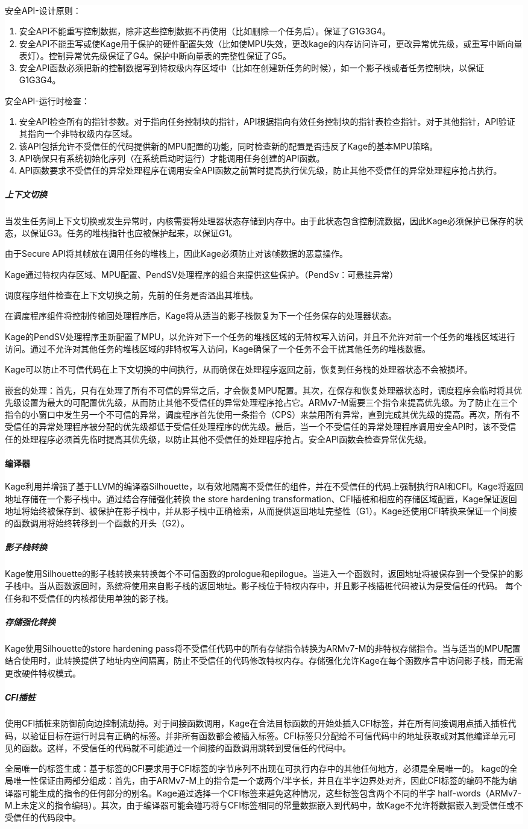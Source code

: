 安全API-设计原则：

1. 安全API不能重写控制数据，除非这些控制数据不再使用（比如删除一个任务后）。保证了G1G3G4。
2. 安全API不能重写或使Kage用于保护的硬件配置失效（比如使MPU失效，更改kage的内存访问许可，更改异常优先级，或重写中断向量表灯）。控制异常优先级保证了G4。保护中断向量表的完整性保证了G5。
3. 安全API函数必须把新的控制数据写到特权级内存区域中（比如在创建新任务的时候），如一个影子栈或者任务控制块，以保证G1G3G4。

安全API-运行时检查：

1. 安全API检查所有的指针参数。对于指向任务控制块的指针，API根据指向有效任务控制块的指针表检查指针。对于其他指针，API验证其指向一个非特权级内存区域。
2. 该API包括允许不受信任的代码提供新的MPU配置的功能，同时检查新的配置是否违反了Kage的基本MPU策略。
3. API确保只有系统初始化序列（在系统启动时运行）才能调用任务创建的API函数。
4. API函数要求不受信任的异常处理程序在调用安全API函数之前暂时提高执行优先级，防止其他不受信任的异常处理程序抢占执行。

##### 上下文切换

当发生任务间上下文切换或发生异常时，内核需要将处理器状态存储到内存中。由于此状态包含控制流数据，因此Kage必须保护已保存的状态，以保证G3。任务的堆栈指针也应被保护起来，以保证G1。

由于Secure API将其帧放在调用任务的堆栈上，因此Kage必须防止对该帧数据的恶意操作。

Kage通过特权内存区域、MPU配置、PendSV处理程序的组合来提供这些保护。（PendSv：可悬挂异常）

调度程序组件检查在上下文切换之前，先前的任务是否溢出其堆栈。

在调度程序组件将控制传输回处理程序后，Kage将从适当的影子栈恢复为下一个任务保存的处理器状态。

Kage的PendSV处理程序重新配置了MPU，以允许对下一个任务的堆栈区域的无特权写入访问，并且不允许对前一个任务的堆栈区域进行访问。通过不允许对其他任务的堆栈区域的非特权写入访问，Kage确保了一个任务不会干扰其他任务的堆栈数据。

Kage可以防止不可信代码在上下文切换的中间执行，从而确保在处理程序返回之前，恢复到任务栈的处理器状态不会被损坏。

嵌套的处理：首先，只有在处理了所有不可信的异常之后，才会恢复MPU配置。其次，在保存和恢复处理器状态时，调度程序会临时将其优先级设置为最大的可配置优先级，从而防止其他不受信任的异常处理程序抢占它。ARMv7-M需要三个指令来提高优先级。为了防止在三个指令的小窗口中发生另一个不可信的异常，调度程序首先使用一条指令（CPS）来禁用所有异常，直到完成其优先级的提高。再次，所有不受信任的异常处理程序被分配的优先级都低于受信任处理程序的优先级。最后，当一个不受信任的异常处理程序调用安全API时，该不受信任的处理程序必须首先临时提高其优先级，以防止其他不受信任的处理程序抢占。安全API函数会检查异常优先级。

#### 编译器

Kage利用并增强了基于LLVM的编译器Silhouette，以有效地隔离不受信任的组件，并在不受信任的代码上强制执行RAI和CFI。Kage将返回地址存储在一个影子栈中。通过结合存储强化转换 the store hardening transformation、CFI插桩和相应的存储区域配置，Kage保证返回地址将始终被保存到、被保护在影子栈中，并从影子栈中正确检索，从而提供返回地址完整性（G1）。Kage还使用CFI转换来保证一个间接的函数调用将始终转移到一个函数的开头（G2）。

##### 影子栈转换

Kage使用Silhouette的影子栈转换来转换每个不可信函数的prologue和epilogue。当进入一个函数时，返回地址将被保存到一个受保护的影子栈中。当从函数返回时，系统将使用来自影子栈的返回地址。影子栈位于特权内存中，并且影子栈插桩代码被认为是受信任的代码。 每个任务和不受信任的内核都使用单独的影子栈。

##### 存储强化转换

Kage使用Silhouette的store hardening pass将不受信任代码中的所有存储指令转换为ARMv7-M的非特权存储指令。当与适当的MPU配置结合使用时，此转换提供了地址内空间隔离，防止不受信任的代码修改特权内存。存储强化允许Kage在每个函数序言中访问影子栈，而无需更改硬件特权模式。

##### CFI插桩

使用CFI插桩来防御前向边控制流劫持。对于间接函数调用，Kage在合法目标函数的开始处插入CFI标签，并在所有间接调用点插入插桩代码，以验证目标在运行时具有正确的标签。并非所有函数都会被插入标签。CFI标签只分配给不可信代码中的地址获取或对其他编译单元可见的函数。这样，不受信任的代码就不可能通过一个间接的函数调用跳转到受信任的代码中。

全局唯一的标签生成：基于标签的CFI要求用于CFI标签的字节序列不出现在可执行内存中的其他任何地方，必须是全局唯一的。
kage的全局唯一性保证由两部分组成：首先，由于ARMv7-M上的指令是一个或两个/半字长，并且在半字边界处对齐，因此CFI标签的编码不能为编译器可能生成的指令的任何部分的别名。Kage通过选择一个CFI标签来避免这种情况，这些标签包含两个不同的半字 half-words（ARMv7-M上未定义的指令编码）。其次，由于编译器可能会碰巧将与CFI标签相同的常量数据嵌入到代码中，故Kage不允许将数据嵌入到受信任或不受信任的代码段中。

